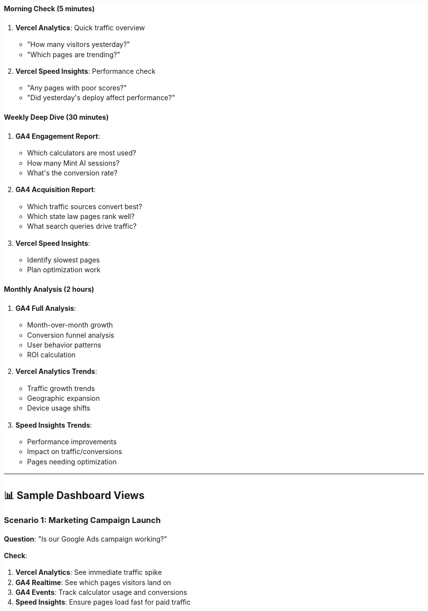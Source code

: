 #### **Morning Check (5 minutes)**
1. **Vercel Analytics**: Quick traffic overview
   - "How many visitors yesterday?"
   - "Which pages are trending?"
   
2. **Vercel Speed Insights**: Performance check
   - "Any pages with poor scores?"
   - "Did yesterday's deploy affect performance?"

#### **Weekly Deep Dive (30 minutes)**
1. **GA4 Engagement Report**:
   - Which calculators are most used?
   - How many Mint AI sessions?
   - What's the conversion rate?

2. **GA4 Acquisition Report**:
   - Which traffic sources convert best?
   - Which state law pages rank well?
   - What search queries drive traffic?

3. **Vercel Speed Insights**:
   - Identify slowest pages
   - Plan optimization work

#### **Monthly Analysis (2 hours)**
1. **GA4 Full Analysis**:
   - Month-over-month growth
   - Conversion funnel analysis
   - User behavior patterns
   - ROI calculation

2. **Vercel Analytics Trends**:
   - Traffic growth trends
   - Geographic expansion
   - Device usage shifts

3. **Speed Insights Trends**:
   - Performance improvements
   - Impact on traffic/conversions
   - Pages needing optimization

---

## 📊 Sample Dashboard Views

### **Scenario 1: Marketing Campaign Launch**

**Question**: "Is our Google Ads campaign working?"

**Check**:
1. **Vercel Analytics**: See immediate traffic spike
2. **GA4 Realtime**: See which pages visitors land on
3. **GA4 Events**: Track calculator usage and conversions
4. **Speed Insights**: Ensure pages load fast for paid traffic
